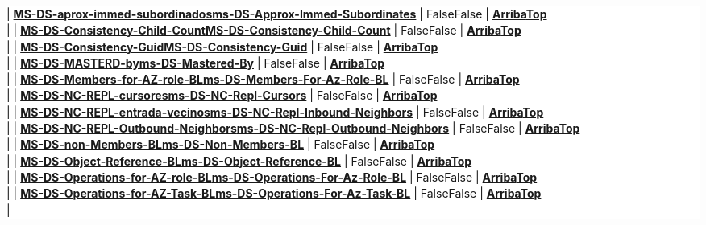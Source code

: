 | [<span data-ttu-id="1d5ef-254">**MS-DS-aprox-immed-subordinados**</span><span class="sxs-lookup"><span data-stu-id="1d5ef-254">**ms-DS-Approx-Immed-Subordinates**</span></span>](a-msds-approx-immed-subordinates.md) | <span data-ttu-id="1d5ef-255">False</span><span class="sxs-lookup"><span data-stu-id="1d5ef-255">False</span></span>     | [<span data-ttu-id="1d5ef-256">**Arriba**</span><span class="sxs-lookup"><span data-stu-id="1d5ef-256">**Top**</span></span>](c-top.md)<br/>               |
| [<span data-ttu-id="1d5ef-257">**MS-DS-Consistency-Child-Count**</span><span class="sxs-lookup"><span data-stu-id="1d5ef-257">**MS-DS-Consistency-Child-Count**</span></span>](a-ms-ds-consistencychildcount.md)      | <span data-ttu-id="1d5ef-258">False</span><span class="sxs-lookup"><span data-stu-id="1d5ef-258">False</span></span>     | [<span data-ttu-id="1d5ef-259">**Arriba**</span><span class="sxs-lookup"><span data-stu-id="1d5ef-259">**Top**</span></span>](c-top.md)<br/>               |
| [<span data-ttu-id="1d5ef-260">**MS-DS-Consistency-Guid**</span><span class="sxs-lookup"><span data-stu-id="1d5ef-260">**MS-DS-Consistency-Guid**</span></span>](a-ms-ds-consistencyguid.md)                   | <span data-ttu-id="1d5ef-261">False</span><span class="sxs-lookup"><span data-stu-id="1d5ef-261">False</span></span>     | [<span data-ttu-id="1d5ef-262">**Arriba**</span><span class="sxs-lookup"><span data-stu-id="1d5ef-262">**Top**</span></span>](c-top.md)<br/>               |
| [<span data-ttu-id="1d5ef-263">**MS-DS-MASTERD-by**</span><span class="sxs-lookup"><span data-stu-id="1d5ef-263">**ms-DS-Mastered-By**</span></span>](a-msds-masteredby.md)                              | <span data-ttu-id="1d5ef-264">False</span><span class="sxs-lookup"><span data-stu-id="1d5ef-264">False</span></span>     | [<span data-ttu-id="1d5ef-265">**Arriba**</span><span class="sxs-lookup"><span data-stu-id="1d5ef-265">**Top**</span></span>](c-top.md)<br/>               |
| [<span data-ttu-id="1d5ef-266">**MS-DS-Members-for-AZ-role-BL**</span><span class="sxs-lookup"><span data-stu-id="1d5ef-266">**ms-DS-Members-For-Az-Role-BL**</span></span>](a-msds-membersforazrolebl.md)           | <span data-ttu-id="1d5ef-267">False</span><span class="sxs-lookup"><span data-stu-id="1d5ef-267">False</span></span>     | [<span data-ttu-id="1d5ef-268">**Arriba**</span><span class="sxs-lookup"><span data-stu-id="1d5ef-268">**Top**</span></span>](c-top.md)<br/>               |
| [<span data-ttu-id="1d5ef-269">**MS-DS-NC-REPL-cursores**</span><span class="sxs-lookup"><span data-stu-id="1d5ef-269">**ms-DS-NC-Repl-Cursors**</span></span>](a-msds-ncreplcursors.md)                       | <span data-ttu-id="1d5ef-270">False</span><span class="sxs-lookup"><span data-stu-id="1d5ef-270">False</span></span>     | [<span data-ttu-id="1d5ef-271">**Arriba**</span><span class="sxs-lookup"><span data-stu-id="1d5ef-271">**Top**</span></span>](c-top.md)<br/>               |
| [<span data-ttu-id="1d5ef-272">**MS-DS-NC-REPL-entrada-vecinos**</span><span class="sxs-lookup"><span data-stu-id="1d5ef-272">**ms-DS-NC-Repl-Inbound-Neighbors**</span></span>](a-msds-ncreplinboundneighbors.md)    | <span data-ttu-id="1d5ef-273">False</span><span class="sxs-lookup"><span data-stu-id="1d5ef-273">False</span></span>     | [<span data-ttu-id="1d5ef-274">**Arriba**</span><span class="sxs-lookup"><span data-stu-id="1d5ef-274">**Top**</span></span>](c-top.md)<br/>               |
| [<span data-ttu-id="1d5ef-275">**MS-DS-NC-REPL-Outbound-Neighbors**</span><span class="sxs-lookup"><span data-stu-id="1d5ef-275">**ms-DS-NC-Repl-Outbound-Neighbors**</span></span>](a-msds-ncreploutboundneighbors.md)  | <span data-ttu-id="1d5ef-276">False</span><span class="sxs-lookup"><span data-stu-id="1d5ef-276">False</span></span>     | [<span data-ttu-id="1d5ef-277">**Arriba**</span><span class="sxs-lookup"><span data-stu-id="1d5ef-277">**Top**</span></span>](c-top.md)<br/>               |
| [<span data-ttu-id="1d5ef-278">**MS-DS-non-Members-BL**</span><span class="sxs-lookup"><span data-stu-id="1d5ef-278">**ms-DS-Non-Members-BL**</span></span>](a-msds-nonmembersbl.md)                         | <span data-ttu-id="1d5ef-279">False</span><span class="sxs-lookup"><span data-stu-id="1d5ef-279">False</span></span>     | [<span data-ttu-id="1d5ef-280">**Arriba**</span><span class="sxs-lookup"><span data-stu-id="1d5ef-280">**Top**</span></span>](c-top.md)<br/>               |
| [<span data-ttu-id="1d5ef-281">**MS-DS-Object-Reference-BL**</span><span class="sxs-lookup"><span data-stu-id="1d5ef-281">**ms-DS-Object-Reference-BL**</span></span>](a-msds-objectreferencebl.md)               | <span data-ttu-id="1d5ef-282">False</span><span class="sxs-lookup"><span data-stu-id="1d5ef-282">False</span></span>     | [<span data-ttu-id="1d5ef-283">**Arriba**</span><span class="sxs-lookup"><span data-stu-id="1d5ef-283">**Top**</span></span>](c-top.md)<br/>               |
| [<span data-ttu-id="1d5ef-284">**MS-DS-Operations-for-AZ-role-BL**</span><span class="sxs-lookup"><span data-stu-id="1d5ef-284">**ms-DS-Operations-For-Az-Role-BL**</span></span>](a-msds-operationsforazrolebl.md)     | <span data-ttu-id="1d5ef-285">False</span><span class="sxs-lookup"><span data-stu-id="1d5ef-285">False</span></span>     | [<span data-ttu-id="1d5ef-286">**Arriba**</span><span class="sxs-lookup"><span data-stu-id="1d5ef-286">**Top**</span></span>](c-top.md)<br/>               |
| [<span data-ttu-id="1d5ef-287">**MS-DS-Operations-for-AZ-Task-BL**</span><span class="sxs-lookup"><span data-stu-id="1d5ef-287">**ms-DS-Operations-For-Az-Task-BL**</span></span>](a-msds-operationsforaztaskbl.md)     | <span data-ttu-id="1d5ef-288">False</span><span class="sxs-lookup"><span data-stu-id="1d5ef-288">False</span></span>     | [<span data-ttu-id="1d5ef-289">**Arriba**</span><span class="sxs-lookup"><span data-stu-id="1d5ef-289">**Top**</span></span>](c-top.md)<br/>               |
